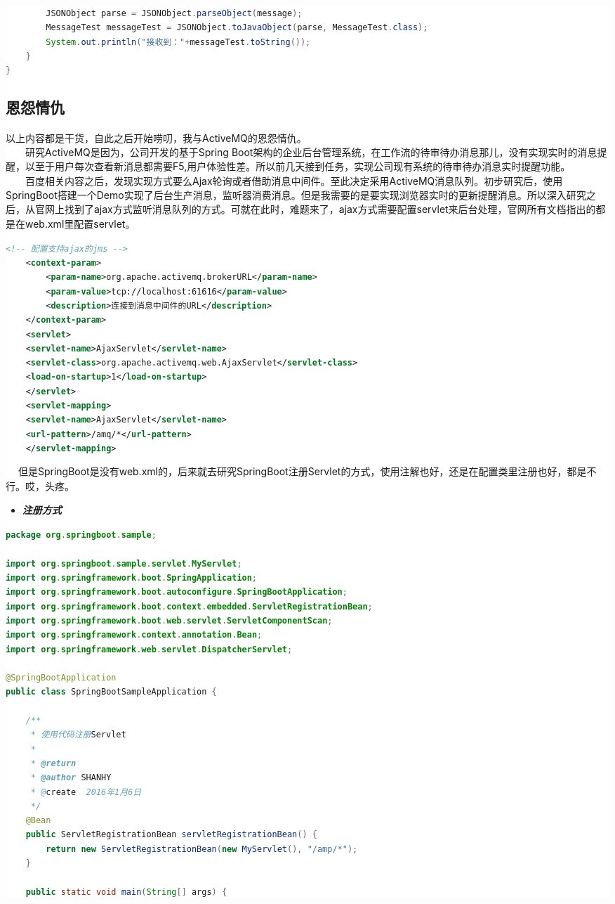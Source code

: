 ```java
        JSONObject parse = JSONObject.parseObject(message);
        MessageTest messageTest = JSONObject.toJavaObject(parse, MessageTest.class);
        System.out.println("接收到："+messageTest.toString());
    }
}

```
## 恩怨情仇

以上内容都是干货，自此之后开始唠叨，我与ActiveMQ的恩怨情仇。<br/> 
&emsp;&emsp;研究ActiveMQ是因为，公司开发的基于Spring Boot架构的企业后台管理系统，在工作流的待审待办消息那儿，没有实现实时的消息提醒，以至于用户每次查看新消息都需要F5,用户体验性差。所以前几天接到任务，实现公司现有系统的待审待办消息实时提醒功能。<br/> 
&emsp;&emsp;百度相关内容之后，发现实现方式要么Ajax轮询或者借助消息中间件。至此决定采用ActiveMQ消息队列。初步研究后，使用SpringBoot搭建一个Demo实现了后台生产消息，监听器消费消息。但是我需要的是要实现浏览器实时的更新提醒消息。所以深入研究之后，从官网上找到了ajax方式监听消息队列的方式。可就在此时，难题来了，ajax方式需要配置servlet来后台处理，官网所有文档指出的都是在web.xml里配置servlet。

```xml
<!-- 配置支持ajax的jms -->  
    <context-param>  
        <param-name>org.apache.activemq.brokerURL</param-name>  
        <param-value>tcp://localhost:61616</param-value>  
        <description>连接到消息中间件的URL</description>  
    </context-param>  
    <servlet>  
    <servlet-name>AjaxServlet</servlet-name>  
    <servlet-class>org.apache.activemq.web.AjaxServlet</servlet-class>  
    <load-on-startup>1</load-on-startup>  
    </servlet>  
    <servlet-mapping>  
    <servlet-name>AjaxServlet</servlet-name>  
    <url-pattern>/amq/*</url-pattern>  
    </servlet-mapping>  
```
&emsp; 但是SpringBoot是没有web.xml的，后来就去研究SpringBoot注册Servlet的方式，使用注解也好，还是在配置类里注册也好，都是不行。哎，头疼。

- ***注册方式***

```java
package org.springboot.sample;

import org.springboot.sample.servlet.MyServlet;
import org.springframework.boot.SpringApplication;
import org.springframework.boot.autoconfigure.SpringBootApplication;
import org.springframework.boot.context.embedded.ServletRegistrationBean;
import org.springframework.boot.web.servlet.ServletComponentScan;
import org.springframework.context.annotation.Bean;
import org.springframework.web.servlet.DispatcherServlet;

@SpringBootApplication
public class SpringBootSampleApplication {

    /**
     * 使用代码注册Servlet
     *
     * @return
     * @author SHANHY
     * @create  2016年1月6日
     */
    @Bean
    public ServletRegistrationBean servletRegistrationBean() {
        return new ServletRegistrationBean(new MyServlet(), "/amp/*");
    }

    public static void main(String[] args) {
```
